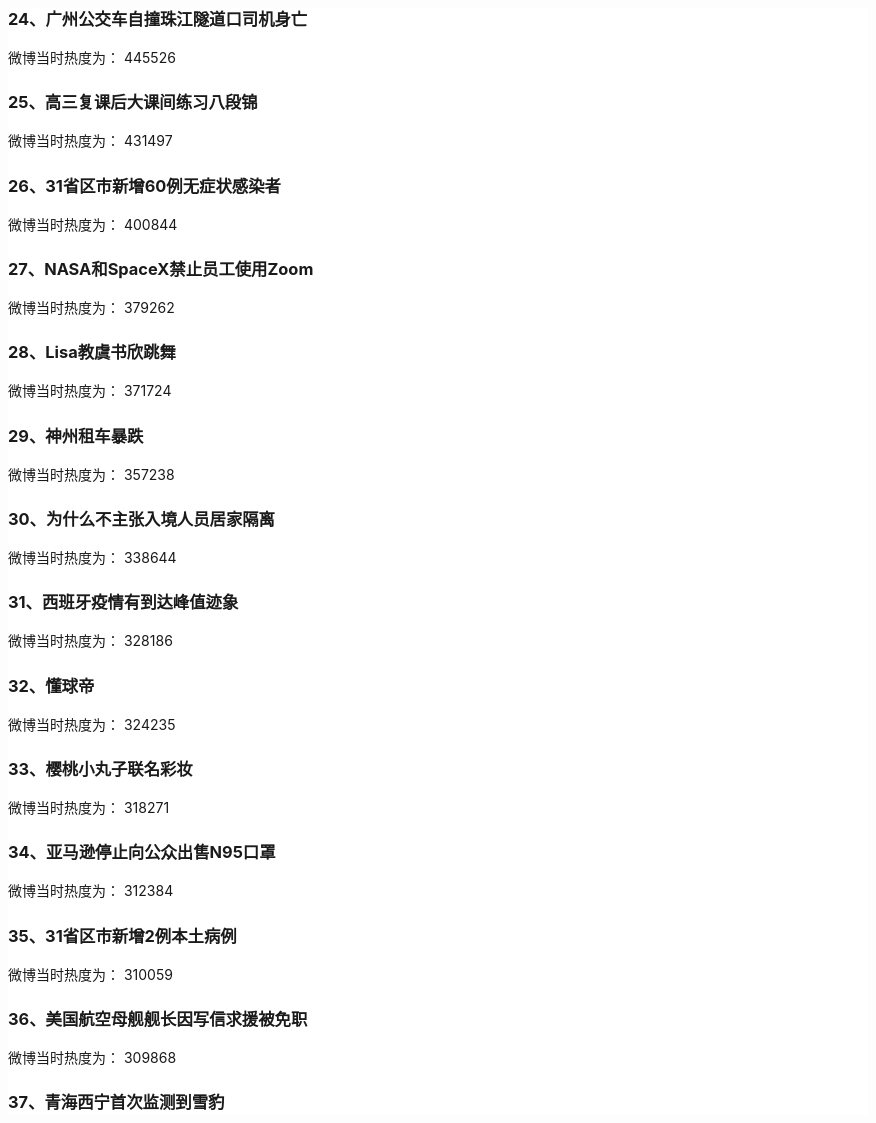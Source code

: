 ### 24、广州公交车自撞珠江隧道口司机身亡

微博当时热度为： 445526

### 25、高三复课后大课间练习八段锦

微博当时热度为： 431497

### 26、31省区市新增60例无症状感染者

微博当时热度为： 400844

### 27、NASA和SpaceX禁止员工使用Zoom

微博当时热度为： 379262

### 28、Lisa教虞书欣跳舞

微博当时热度为： 371724

### 29、神州租车暴跌

微博当时热度为： 357238

### 30、为什么不主张入境人员居家隔离

微博当时热度为： 338644

### 31、西班牙疫情有到达峰值迹象

微博当时热度为： 328186

### 32、懂球帝

微博当时热度为： 324235

### 33、樱桃小丸子联名彩妆

微博当时热度为： 318271

### 34、亚马逊停止向公众出售N95口罩

微博当时热度为： 312384

### 35、31省区市新增2例本土病例

微博当时热度为： 310059

### 36、美国航空母舰舰长因写信求援被免职

微博当时热度为： 309868

### 37、青海西宁首次监测到雪豹
